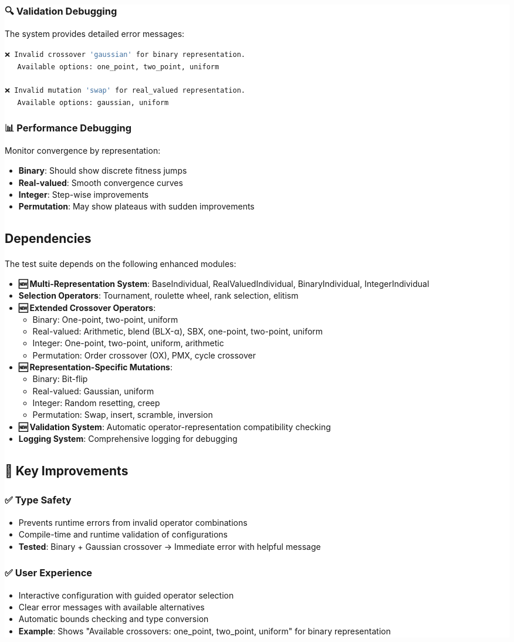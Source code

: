 ### 🔍 **Validation Debugging**

The system provides detailed error messages:

```bash
❌ Invalid crossover 'gaussian' for binary representation.
   Available options: one_point, two_point, uniform

❌ Invalid mutation 'swap' for real_valued representation.  
   Available options: gaussian, uniform
```

### 📊 **Performance Debugging**

Monitor convergence by representation:
- **Binary**: Should show discrete fitness jumps
- **Real-valued**: Smooth convergence curves
- **Integer**: Step-wise improvements  
- **Permutation**: May show plateaus with sudden improvements

## Dependencies

The test suite depends on the following enhanced modules:

- **🆕 Multi-Representation System**: BaseIndividual, RealValuedIndividual, BinaryIndividual, IntegerIndividual
- **Selection Operators**: Tournament, roulette wheel, rank selection, elitism
- **🆕 Extended Crossover Operators**: 
  - Binary: One-point, two-point, uniform
  - Real-valued: Arithmetic, blend (BLX-α), SBX, one-point, two-point, uniform
  - Integer: One-point, two-point, uniform, arithmetic  
  - Permutation: Order crossover (OX), PMX, cycle crossover
- **🆕 Representation-Specific Mutations**:
  - Binary: Bit-flip
  - Real-valued: Gaussian, uniform
  - Integer: Random resetting, creep
  - Permutation: Swap, insert, scramble, inversion
- **🆕 Validation System**: Automatic operator-representation compatibility checking
- **Logging System**: Comprehensive logging for debugging

## 🎯 **Key Improvements**

### ✅ **Type Safety**
- Prevents runtime errors from invalid operator combinations
- Compile-time and runtime validation of configurations
- **Tested**: Binary + Gaussian crossover → Immediate error with helpful message

### ✅ **User Experience**
- Interactive configuration with guided operator selection
- Clear error messages with available alternatives
- Automatic bounds checking and type conversion
- **Example**: Shows "Available crossovers: one_point, two_point, uniform" for binary representation
